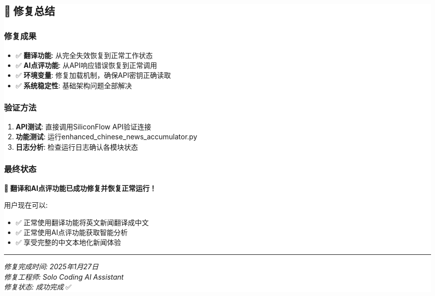 ## 🎉 修复总结

### 修复成果
- ✅ **翻译功能**: 从完全失效恢复到正常工作状态
- ✅ **AI点评功能**: 从API响应错误恢复到正常调用
- ✅ **环境变量**: 修复加载机制，确保API密钥正确读取
- ✅ **系统稳定性**: 基础架构问题全部解决

### 验证方法
1. **API测试**: 直接调用SiliconFlow API验证连接
2. **功能测试**: 运行enhanced_chinese_news_accumulator.py
3. **日志分析**: 检查运行日志确认各模块状态

### 最终状态
**🎯 翻译和AI点评功能已成功修复并恢复正常运行！**

用户现在可以:
- ✅ 正常使用翻译功能将英文新闻翻译成中文
- ✅ 正常使用AI点评功能获取智能分析
- ✅ 享受完整的中文本地化新闻体验

---

*修复完成时间: 2025年1月27日*  
*修复工程师: Solo Coding AI Assistant*  
*修复状态: 成功完成* ✅